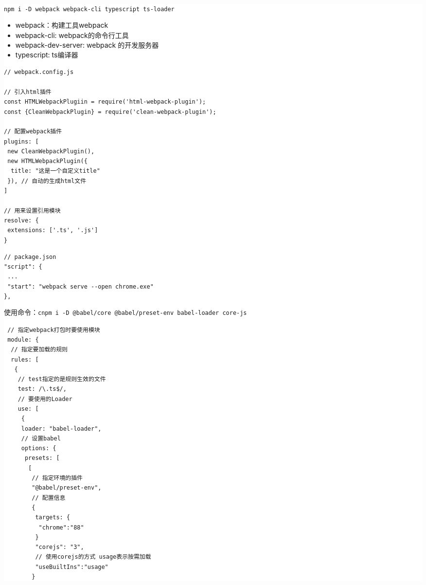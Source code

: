 ```
npm i -D webpack webpack-cli typescript ts-loader
```

- webpack：构建工具webpack
- webpack-cli: webpack的命令行工具
- webpack-dev-server: webpack 的开发服务器
- typescript: ts编译器

```
// webpack.config.js

// 引入html插件
const HTMLWebpackPlugiin = require('html-webpack-plugin');
const {CleanWebpackPlugin} = require('clean-webpack-plugin');

// 配置webpack插件
plugins: [
 new CleanWebpackPlugin(),
 new HTMLWebpackPlugin({
  title: "这是一个自定义title"
 }), // 自动的生成html文件
]

// 用来设置引用模块
resolve: {
 extensions: ['.ts', '.js']
}
```

```
// package.json
"script": {
 ...
 "start": "webpack serve --open chrome.exe"
},
```

使用命令：`cnpm i -D @babel/core @babel/preset-env babel-loader core-js`

```
 // 指定webpack打包时要使用模块
 module: {
  // 指定要加载的规则
  rules: [
   {
    // test指定的是规则生效的文件
    test: /\.ts$/,
    // 要使用的Loader
    use: [
     {
     loader: "babel-loader",
     // 设置babel
     options: {
      presets: [
       [
        // 指定环境的插件
        "@babel/preset-env",
        // 配置信息
        {
         targets: {
          "chrome":"88"
         }
         "corejs": "3",
         // 使用corejs的方式 usage表示按需加载
         "useBuiltIns":"usage"
        }
```